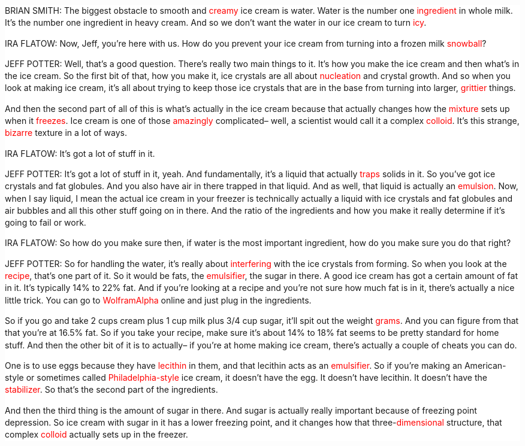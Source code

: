 BRIAN SMITH: The biggest obstacle to smooth and <span style="color:rgb(255, 0, 0)">creamy</span> ice cream is water. Water is the number one <span style="color:rgb(255, 0, 0)">ingredient</span> in whole milk. It’s the number one ingredient in heavy cream. And so we don’t want the water in our ice cream to turn <span style="color:rgb(255, 0, 0)">icy</span>.

IRA FLATOW: Now, Jeff, you’re here with us. How do you prevent your ice cream from turning into a frozen milk <span style="color:rgb(255, 0, 0)">snowball</span>?

JEFF POTTER: Well, that’s a good question. There’s really two main things to it. It’s how you make the ice cream and then what’s in the ice cream. So the first bit of that, how you make it, ice crystals are all about <span style="color:rgb(255, 0, 0)">nucleation</span> and crystal growth. And so when you look at making ice cream, it’s all about trying to keep those ice crystals that are in the base from turning into larger, <span style="color:rgb(255, 0, 0)">grittier</span> things.

And then the second part of all of this is what’s actually in the ice cream because that actually changes how the <span style="color:rgb(255, 0, 0)">mixture</span> sets up when it <span style="color:rgb(255, 0, 0)">freezes</span>. Ice cream is one of those <span style="color:rgb(255, 0, 0)">amazingly</span> complicated– well, a scientist would call it a complex <span style="color:rgb(255, 0, 0)">colloid</span>. It’s this strange, <span style="color:rgb(255, 0, 0)">bizarre</span> texture in a lot of ways.

IRA FLATOW: It’s got a lot of stuff in it.

JEFF POTTER: It’s got a lot of stuff in it, yeah. And fundamentally, it’s a liquid that actually <span style="color:rgb(255, 0, 0)">traps</span> solids in it. So you’ve got ice crystals and fat globules. And you also have air in there trapped in that liquid. And as well, that liquid is actually an <span style="color:rgb(255, 0, 0)">emulsion</span>. Now, when I say liquid, I mean the actual ice cream in your freezer is technically actually a liquid with ice crystals and fat globules and air bubbles and all this other stuff going on in there. And the ratio of the ingredients and how you make it really determine if it’s going to fail or work.

IRA FLATOW: So how do you make sure then, if water is the most important ingredient, how do you make sure you do that right?

JEFF POTTER: So for handling the water, it’s really about <span style="color:rgb(255, 0, 0)">interfering</span> with the ice crystals from forming. So when you look at the <span style="color:rgb(255, 0, 0)">recipe</span>, that’s one part of it. So it would be fats, the <span style="color:rgb(255, 0, 0)">emulsifier</span>, the sugar in there. A good ice cream has got a certain amount of fat in it. It’s typically 14% to 22% fat. And if you’re looking at a recipe and you’re not sure how much fat is in it, there’s actually a nice little trick. You can go to <span style="color:rgb(255, 0, 0)">WolframAlpha</span> online and just plug in the ingredients.

So if you go and take 2 cups cream plus 1 cup milk plus 3/4 cup sugar, it’ll spit out the weight <span style="color:rgb(255, 0, 0)">grams</span>. And you can figure from that that you’re at 16.5% fat. So if you take your recipe, make sure it’s about 14% to 18% fat seems to be pretty standard for home stuff. And then the other bit of it is to actually– if you’re at home making ice cream, there’s actually a couple of cheats you can do.

One is to use eggs because they have <span style="color:rgb(255, 0, 0)">lecithin</span> in them, and that lecithin acts as an <span style="color:rgb(255, 0, 0)">emulsifier</span>. So if you’re making an American-style or sometimes called <span style="color:rgb(255, 0, 0)">Philadelphia-style</span> ice cream, it doesn’t have the egg. It doesn’t have lecithin. It doesn’t have the <span style="color:rgb(255, 0, 0)">stabilizer</span>. So that’s the second part of the ingredients.

And then the third thing is the amount of sugar in there. And sugar is actually really important because of freezing point depression. So ice cream with sugar in it has a lower freezing point, and it changes how that three-<span style="color:rgb(255, 0, 0)">dimensional</span> structure, that complex <span style="color:rgb(255, 0, 0)">colloid</span> actually sets up in the freezer.
